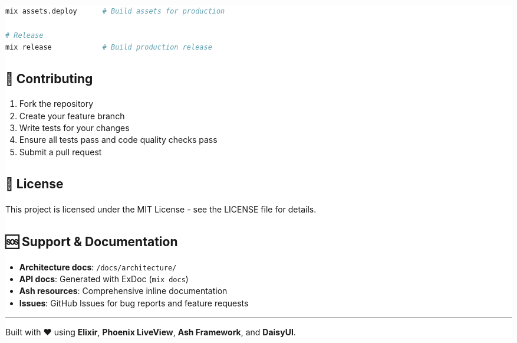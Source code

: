 ```bash
mix assets.deploy      # Build assets for production

# Release
mix release            # Build production release
```

## 🤝 Contributing

1. Fork the repository
2. Create your feature branch
3. Write tests for your changes  
4. Ensure all tests pass and code quality checks pass
5. Submit a pull request

## 📄 License

This project is licensed under the MIT License - see the LICENSE file for details.

## 🆘 Support & Documentation

- **Architecture docs**: `/docs/architecture/`
- **API docs**: Generated with ExDoc (`mix docs`)
- **Ash resources**: Comprehensive inline documentation
- **Issues**: GitHub Issues for bug reports and feature requests

---

Built with ❤️ using **Elixir**, **Phoenix LiveView**, **Ash Framework**, and **DaisyUI**.